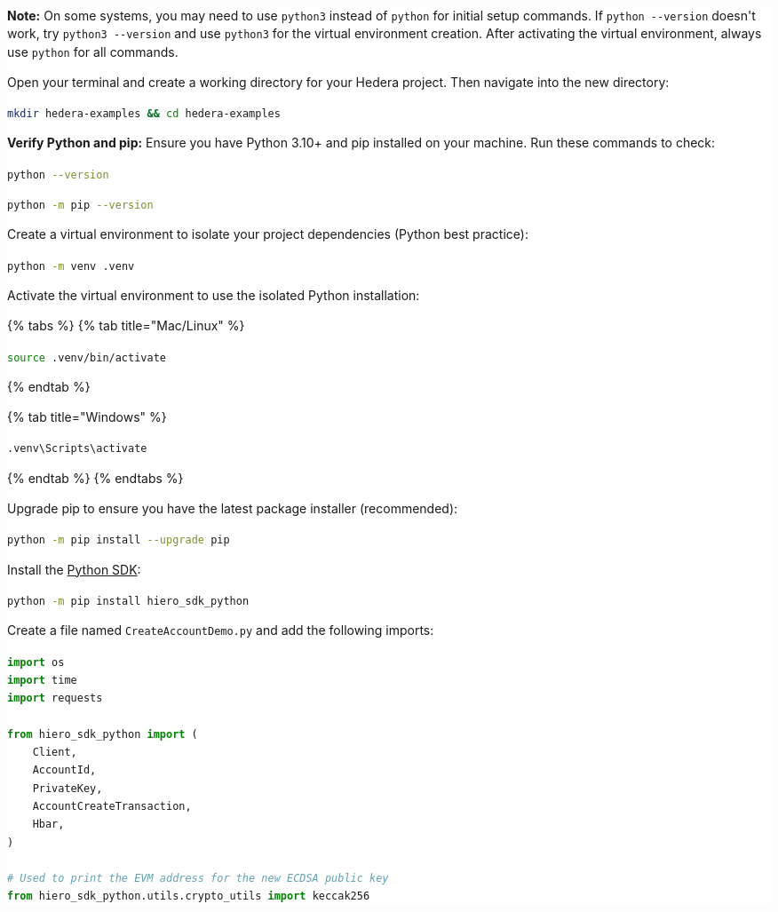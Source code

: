**Note:** On some systems, you may need to use `python3` instead of `python` for initial setup commands. If `python --version` doesn't work, try `python3 --version` and use `python3` for the virtual environment creation. After activating the virtual environment, always use `python` for all commands.

Open your terminal and create a working directory for your Hedera project. Then navigate into the new directory:

```bash
mkdir hedera-examples && cd hedera-examples
```

**Verify Python and pip:** Ensure you have Python 3.10+ and pip installed on your machine. Run these commands to check:

```bash
python --version
```

```bash
python -m pip --version
```

Create a virtual environment to isolate your project dependencies (Python best practice):

```bash
python -m venv .venv
```

Activate the virtual environment to use the isolated Python installation:

{% tabs %}
{% tab title="Mac/Linux" %}
```bash
source .venv/bin/activate
```
{% endtab %}

{% tab title="Windows" %}
```bash
.venv\Scripts\activate
```
{% endtab %}
{% endtabs %}

Upgrade pip to ensure you have the latest package installer (recommended):

```bash
python -m pip install --upgrade pip
```

Install the [Python SDK](https://github.com/hiero-ledger/hiero-sdk-python):

```bash
python -m pip install hiero_sdk_python
```

Create a file named `CreateAccountDemo.py` and add the following imports:

```python
import os
import time
import requests

from hiero_sdk_python import (
    Client,
    AccountId,
    PrivateKey,
    AccountCreateTransaction,
    Hbar,
)

# Used to print the EVM address for the new ECDSA public key
from hiero_sdk_python.utils.crypto_utils import keccak256
```